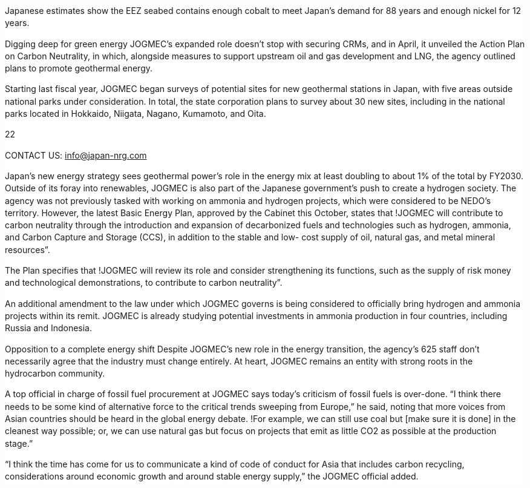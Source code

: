 Japanese estimates show the EEZ seabed contains enough cobalt to meet Japan’s
demand for 88 years and enough nickel for 12 years.


Digging deep for green energy
JOGMEC’s expanded role doesn’t stop with securing CRMs, and in April, it unveiled
the Action Plan on Carbon Neutrality, in which, alongside measures to support
upstream oil and gas development and LNG, the agency outlined plans to promote
geothermal energy.

Starting last fiscal year, JOGMEC began surveys of potential sites for new geothermal
stations in Japan, with five areas outside national parks under consideration. In total,
the state corporation plans to survey about 30 new sites, including in the national
parks located in Hokkaido, Niigata, Nagano, Kumamoto, and Oita.



22


CONTACT  US: info@japan-nrg.com

Japan’s new energy strategy sees geothermal power’s role in the energy mix at least
doubling to about 1% of the total by FY2030.
Outside of its foray into renewables, JOGMEC is also part of the Japanese
government’s push to create a hydrogen society. The agency was not previously
tasked with working on ammonia and hydrogen projects, which were considered to be
NEDO’s territory. However, the latest Basic Energy Plan, approved by the Cabinet this
October, states that !JOGMEC will contribute to carbon neutrality through the
introduction and expansion of decarbonized fuels and technologies such as hydrogen,
ammonia, and Carbon Capture and Storage (CCS), in addition to the stable and low-
cost supply of oil, natural gas, and metal mineral resources”.

The Plan specifies that !JOGMEC will review its role and consider strengthening its
functions, such as the supply of risk money and technological demonstrations, to
contribute to carbon neutrality”.

An additional amendment to the law under which JOGMEC governs is being
considered to officially bring hydrogen and ammonia projects within its remit.
JOGMEC is already studying potential investments in ammonia production in four
countries, including Russia and Indonesia.


Opposition to a complete energy shift
Despite JOGMEC’s new role in the energy transition, the agency’s 625 staff don’t
necessarily agree that the industry must change entirely. At heart, JOGMEC remains
an entity with strong roots in the hydrocarbon community.

A top official in charge of fossil fuel procurement at JOGMEC says today’s criticism of
fossil fuels is over-done. “I think there needs to be some kind of alternative force to
the critical trends sweeping from Europe,” he said, noting that more voices from Asian
countries should be heard in the global energy debate. !For example, we can still use
coal but [make sure it is done] in the cleanest way possible; or, we can use natural gas
but focus on projects that emit as little CO2 as possible at the production stage.”

“I think the time has come for us to communicate a kind of code of conduct for Asia
that includes carbon recycling, considerations around economic growth and around
stable energy supply,” the JOGMEC official added.

